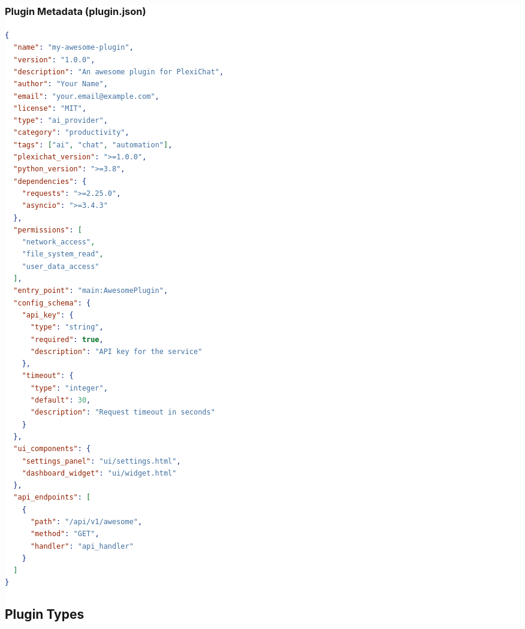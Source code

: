 ### Plugin Metadata (plugin.json)
```json
{
  "name": "my-awesome-plugin",
  "version": "1.0.0",
  "description": "An awesome plugin for PlexiChat",
  "author": "Your Name",
  "email": "your.email@example.com",
  "license": "MIT",
  "type": "ai_provider",
  "category": "productivity",
  "tags": ["ai", "chat", "automation"],
  "plexichat_version": ">=1.0.0",
  "python_version": ">=3.8",
  "dependencies": {
    "requests": ">=2.25.0",
    "asyncio": ">=3.4.3"
  },
  "permissions": [
    "network_access",
    "file_system_read",
    "user_data_access"
  ],
  "entry_point": "main:AwesomePlugin",
  "config_schema": {
    "api_key": {
      "type": "string",
      "required": true,
      "description": "API key for the service"
    },
    "timeout": {
      "type": "integer",
      "default": 30,
      "description": "Request timeout in seconds"
    }
  },
  "ui_components": {
    "settings_panel": "ui/settings.html",
    "dashboard_widget": "ui/widget.html"
  },
  "api_endpoints": [
    {
      "path": "/api/v1/awesome",
      "method": "GET",
      "handler": "api_handler"
    }
  ]
}
```

## Plugin Types
